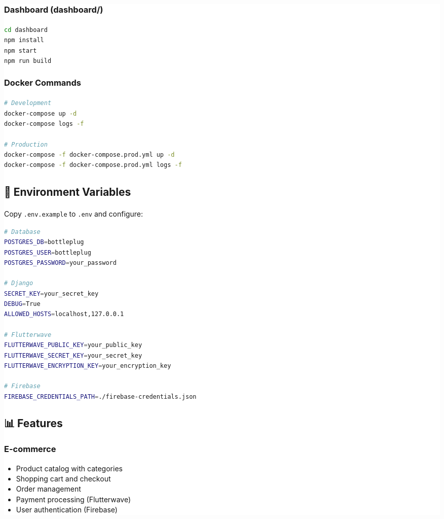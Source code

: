 ### Dashboard (dashboard/)
```bash
cd dashboard
npm install
npm start
npm run build
```

### Docker Commands
```bash
# Development
docker-compose up -d
docker-compose logs -f

# Production
docker-compose -f docker-compose.prod.yml up -d
docker-compose -f docker-compose.prod.yml logs -f
```

## 🔐 Environment Variables

Copy `.env.example` to `.env` and configure:

```bash
# Database
POSTGRES_DB=bottleplug
POSTGRES_USER=bottleplug
POSTGRES_PASSWORD=your_password

# Django
SECRET_KEY=your_secret_key
DEBUG=True
ALLOWED_HOSTS=localhost,127.0.0.1

# Flutterwave
FLUTTERWAVE_PUBLIC_KEY=your_public_key
FLUTTERWAVE_SECRET_KEY=your_secret_key
FLUTTERWAVE_ENCRYPTION_KEY=your_encryption_key

# Firebase
FIREBASE_CREDENTIALS_PATH=./firebase-credentials.json
```

## 📊 Features

### E-commerce
- Product catalog with categories
- Shopping cart and checkout
- Order management
- Payment processing (Flutterwave)
- User authentication (Firebase)
